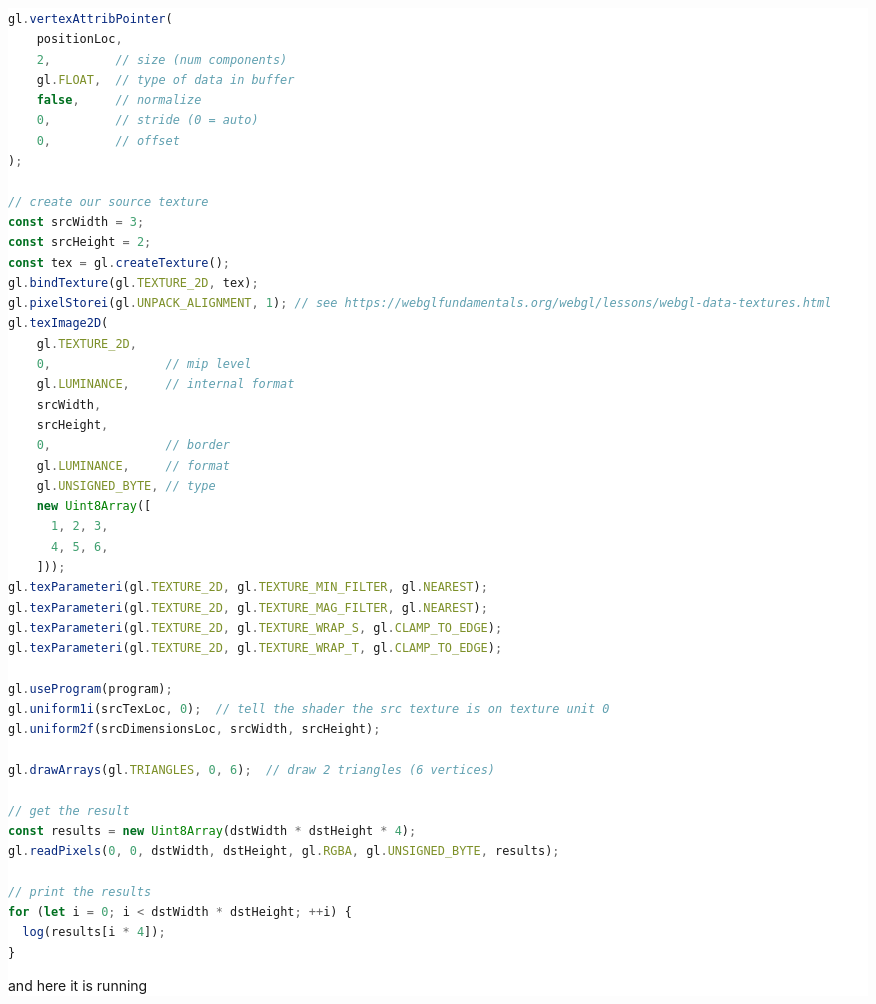 ```js
gl.vertexAttribPointer(
    positionLoc,
    2,         // size (num components)
    gl.FLOAT,  // type of data in buffer
    false,     // normalize
    0,         // stride (0 = auto)
    0,         // offset
);

// create our source texture
const srcWidth = 3;
const srcHeight = 2;
const tex = gl.createTexture();
gl.bindTexture(gl.TEXTURE_2D, tex);
gl.pixelStorei(gl.UNPACK_ALIGNMENT, 1); // see https://webglfundamentals.org/webgl/lessons/webgl-data-textures.html
gl.texImage2D(
    gl.TEXTURE_2D,
    0,                // mip level
    gl.LUMINANCE,     // internal format
    srcWidth,
    srcHeight,
    0,                // border
    gl.LUMINANCE,     // format
    gl.UNSIGNED_BYTE, // type
    new Uint8Array([
      1, 2, 3,
      4, 5, 6,
    ]));
gl.texParameteri(gl.TEXTURE_2D, gl.TEXTURE_MIN_FILTER, gl.NEAREST);
gl.texParameteri(gl.TEXTURE_2D, gl.TEXTURE_MAG_FILTER, gl.NEAREST);
gl.texParameteri(gl.TEXTURE_2D, gl.TEXTURE_WRAP_S, gl.CLAMP_TO_EDGE);
gl.texParameteri(gl.TEXTURE_2D, gl.TEXTURE_WRAP_T, gl.CLAMP_TO_EDGE);

gl.useProgram(program);
gl.uniform1i(srcTexLoc, 0);  // tell the shader the src texture is on texture unit 0
gl.uniform2f(srcDimensionsLoc, srcWidth, srcHeight);

gl.drawArrays(gl.TRIANGLES, 0, 6);  // draw 2 triangles (6 vertices)

// get the result
const results = new Uint8Array(dstWidth * dstHeight * 4);
gl.readPixels(0, 0, dstWidth, dstHeight, gl.RGBA, gl.UNSIGNED_BYTE, results);

// print the results
for (let i = 0; i < dstWidth * dstHeight; ++i) {
  log(results[i * 4]);
}
```

and here it is running
